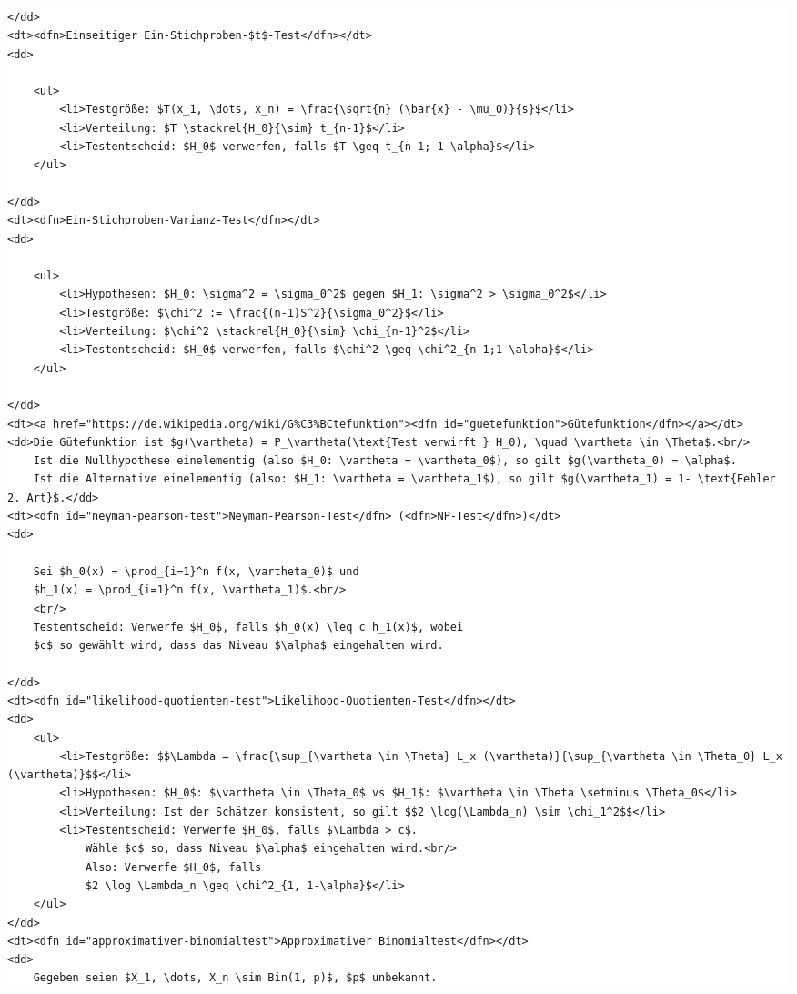     </dd>
    <dt><dfn>Einseitiger Ein-Stichproben-$t$-Test</dfn></dt>
    <dd>

        <ul>
            <li>Testgröße: $T(x_1, \dots, x_n) = \frac{\sqrt{n} (\bar{x} - \mu_0)}{s}$</li>
            <li>Verteilung: $T \stackrel{H_0}{\sim} t_{n-1}$</li>
            <li>Testentscheid: $H_0$ verwerfen, falls $T \geq t_{n-1; 1-\alpha}$</li>
        </ul>

    </dd>
    <dt><dfn>Ein-Stichproben-Varianz-Test</dfn></dt>
    <dd>

        <ul>
            <li>Hypothesen: $H_0: \sigma^2 = \sigma_0^2$ gegen $H_1: \sigma^2 > \sigma_0^2$</li>
            <li>Testgröße: $\chi^2 := \frac{(n-1)S^2}{\sigma_0^2}$</li>
            <li>Verteilung: $\chi^2 \stackrel{H_0}{\sim} \chi_{n-1}^2$</li>
            <li>Testentscheid: $H_0$ verwerfen, falls $\chi^2 \geq \chi^2_{n-1;1-\alpha}$</li>
        </ul>

    </dd>
    <dt><a href="https://de.wikipedia.org/wiki/G%C3%BCtefunktion"><dfn id="guetefunktion">Gütefunktion</dfn></a></dt>
    <dd>Die Gütefunktion ist $g(\vartheta) = P_\vartheta(\text{Test verwirft } H_0), \quad \vartheta \in \Theta$.<br/>
        Ist die Nullhypothese einelementig (also $H_0: \vartheta = \vartheta_0$), so gilt $g(\vartheta_0) = \alpha$.
        Ist die Alternative einelementig (also: $H_1: \vartheta = \vartheta_1$), so gilt $g(\vartheta_1) = 1- \text{Fehler 2. Art}$.</dd>
    <dt><dfn id="neyman-pearson-test">Neyman-Pearson-Test</dfn> (<dfn>NP-Test</dfn>)</dt>
    <dd>

        Sei $h_0(x) = \prod_{i=1}^n f(x, \vartheta_0)$ und
        $h_1(x) = \prod_{i=1}^n f(x, \vartheta_1)$.<br/>
        <br/>
        Testentscheid: Verwerfe $H_0$, falls $h_0(x) \leq c h_1(x)$, wobei
        $c$ so gewählt wird, dass das Niveau $\alpha$ eingehalten wird.

    </dd>
    <dt><dfn id="likelihood-quotienten-test">Likelihood-Quotienten-Test</dfn></dt>
    <dd>
        <ul>
            <li>Testgröße: $$\Lambda = \frac{\sup_{\vartheta \in \Theta} L_x (\vartheta)}{\sup_{\vartheta \in \Theta_0} L_x (\vartheta)}$$</li>
            <li>Hypothesen: $H_0$: $\vartheta \in \Theta_0$ vs $H_1$: $\vartheta \in \Theta \setminus \Theta_0$</li>
            <li>Verteilung: Ist der Schätzer konsistent, so gilt $$2 \log(\Lambda_n) \sim \chi_1^2$$</li>
            <li>Testentscheid: Verwerfe $H_0$, falls $\Lambda > c$.
                Wähle $c$ so, dass Niveau $\alpha$ eingehalten wird.<br/>
                Also: Verwerfe $H_0$, falls
                $2 \log \Lambda_n \geq \chi^2_{1, 1-\alpha}$</li>
        </ul>
    </dd>
    <dt><dfn id="approximativer-binomialtest">Approximativer Binomialtest</dfn></dt>
    <dd>
        Gegeben seien $X_1, \dots, X_n \sim Bin(1, p)$, $p$ unbekannt.
